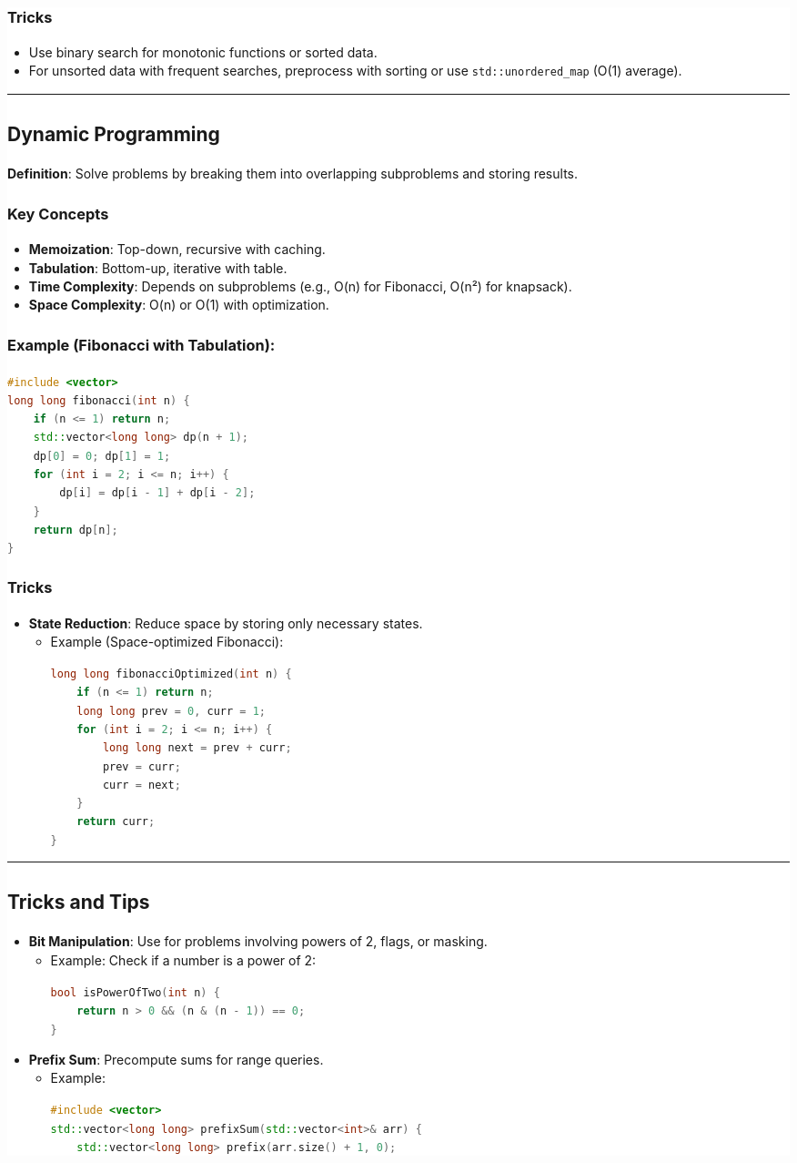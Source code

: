 ### Tricks
- Use binary search for monotonic functions or sorted data.
- For unsorted data with frequent searches, preprocess with sorting or use `std::unordered_map` (O(1) average).

---

## Dynamic Programming
**Definition**: Solve problems by breaking them into overlapping subproblems and storing results.

### Key Concepts
- **Memoization**: Top-down, recursive with caching.
- **Tabulation**: Bottom-up, iterative with table.
- **Time Complexity**: Depends on subproblems (e.g., O(n) for Fibonacci, O(n²) for knapsack).
- **Space Complexity**: O(n) or O(1) with optimization.

### Example (Fibonacci with Tabulation):
```cpp
#include <vector>
long long fibonacci(int n) {
    if (n <= 1) return n;
    std::vector<long long> dp(n + 1);
    dp[0] = 0; dp[1] = 1;
    for (int i = 2; i <= n; i++) {
        dp[i] = dp[i - 1] + dp[i - 2];
    }
    return dp[n];
}
```

### Tricks
- **State Reduction**: Reduce space by storing only necessary states.
  - Example (Space-optimized Fibonacci):
    ```cpp
    long long fibonacciOptimized(int n) {
        if (n <= 1) return n;
        long long prev = 0, curr = 1;
        for (int i = 2; i <= n; i++) {
            long long next = prev + curr;
            prev = curr;
            curr = next;
        }
        return curr;
    }
    ```

---

## Tricks and Tips
- **Bit Manipulation**: Use for problems involving powers of 2, flags, or masking.
  - Example: Check if a number is a power of 2:
    ```cpp
    bool isPowerOfTwo(int n) {
        return n > 0 && (n & (n - 1)) == 0;
    }
    ```
- **Prefix Sum**: Precompute sums for range queries.
  - Example:
    ```cpp
    #include <vector>
    std::vector<long long> prefixSum(std::vector<int>& arr) {
        std::vector<long long> prefix(arr.size() + 1, 0);